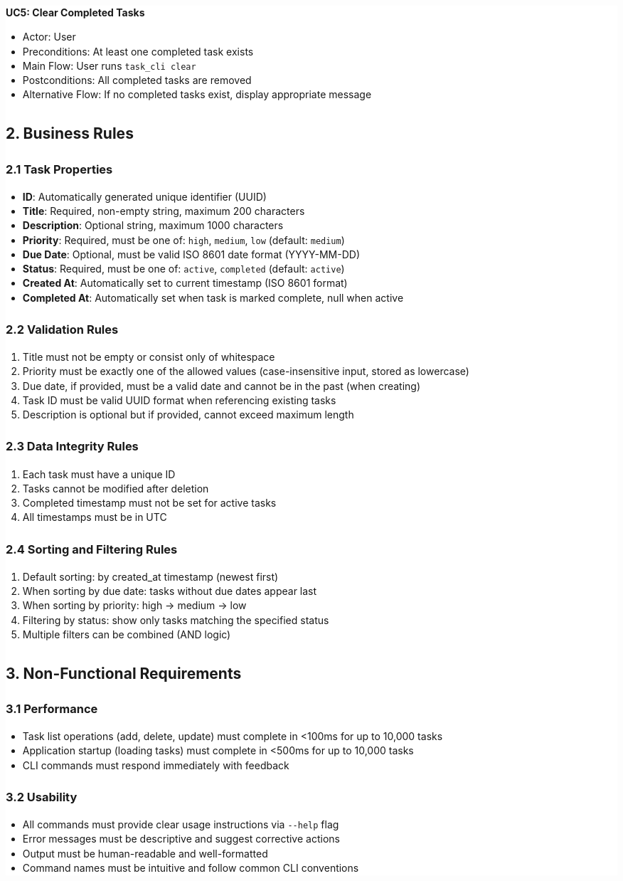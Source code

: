 **UC5: Clear Completed Tasks**
- Actor: User
- Preconditions: At least one completed task exists
- Main Flow: User runs `task_cli clear`
- Postconditions: All completed tasks are removed
- Alternative Flow: If no completed tasks exist, display appropriate message

## 2. Business Rules

### 2.1 Task Properties
- **ID**: Automatically generated unique identifier (UUID)
- **Title**: Required, non-empty string, maximum 200 characters
- **Description**: Optional string, maximum 1000 characters
- **Priority**: Required, must be one of: `high`, `medium`, `low` (default: `medium`)
- **Due Date**: Optional, must be valid ISO 8601 date format (YYYY-MM-DD)
- **Status**: Required, must be one of: `active`, `completed` (default: `active`)
- **Created At**: Automatically set to current timestamp (ISO 8601 format)
- **Completed At**: Automatically set when task is marked complete, null when active

### 2.2 Validation Rules
1. Title must not be empty or consist only of whitespace
2. Priority must be exactly one of the allowed values (case-insensitive input, stored as lowercase)
3. Due date, if provided, must be a valid date and cannot be in the past (when creating)
4. Task ID must be valid UUID format when referencing existing tasks
5. Description is optional but if provided, cannot exceed maximum length

### 2.3 Data Integrity Rules
1. Each task must have a unique ID
2. Tasks cannot be modified after deletion
3. Completed timestamp must not be set for active tasks
4. All timestamps must be in UTC

### 2.4 Sorting and Filtering Rules
1. Default sorting: by created_at timestamp (newest first)
2. When sorting by due date: tasks without due dates appear last
3. When sorting by priority: high → medium → low
4. Filtering by status: show only tasks matching the specified status
5. Multiple filters can be combined (AND logic)

## 3. Non-Functional Requirements

### 3.1 Performance
- Task list operations (add, delete, update) must complete in <100ms for up to 10,000 tasks
- Application startup (loading tasks) must complete in <500ms for up to 10,000 tasks
- CLI commands must respond immediately with feedback

### 3.2 Usability
- All commands must provide clear usage instructions via `--help` flag
- Error messages must be descriptive and suggest corrective actions
- Output must be human-readable and well-formatted
- Command names must be intuitive and follow common CLI conventions
